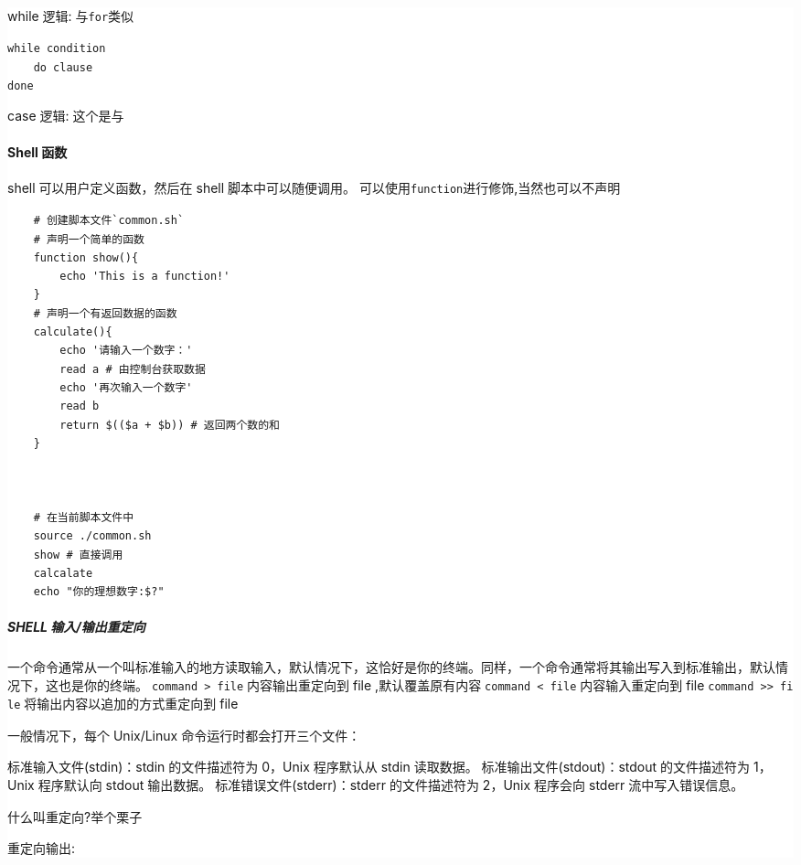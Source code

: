 while 逻辑: 与`for`类似

```shell
while condition
    do clause
done
```

case 逻辑:
这个是与

#### Shell 函数

shell 可以用户定义函数，然后在 shell 脚本中可以随便调用。
可以使用`function`进行修饰,当然也可以不声明

```shell
    # 创建脚本文件`common.sh`
    # 声明一个简单的函数
    function show(){
        echo 'This is a function!'
    }
    # 声明一个有返回数据的函数
    calculate(){
        echo '请输入一个数字：'
        read a # 由控制台获取数据
        echo '再次输入一个数字'
        read b
        return $(($a + $b)) # 返回两个数的和
    }



    # 在当前脚本文件中
    source ./common.sh
    show # 直接调用
    calcalate
    echo "你的理想数字:$?"
```

##### SHELL 输入/输出重定向

一个命令通常从一个叫标准输入的地方读取输入，默认情况下，这恰好是你的终端。同样，一个命令通常将其输出写入到标准输出，默认情况下，这也是你的终端。
`command > file` 内容输出重定向到 file ,默认覆盖原有内容
`command < file` 内容输入重定向到 file
`command >> file` 将输出内容以追加的方式重定向到 file

一般情况下，每个 Unix/Linux 命令运行时都会打开三个文件：

标准输入文件(stdin)：stdin 的文件描述符为 0，Unix 程序默认从 stdin 读取数据。
标准输出文件(stdout)：stdout 的文件描述符为 1，Unix 程序默认向 stdout 输出数据。
标准错误文件(stderr)：stderr 的文件描述符为 2，Unix 程序会向 stderr 流中写入错误信息。

什么叫重定向?举个栗子

重定向输出:
